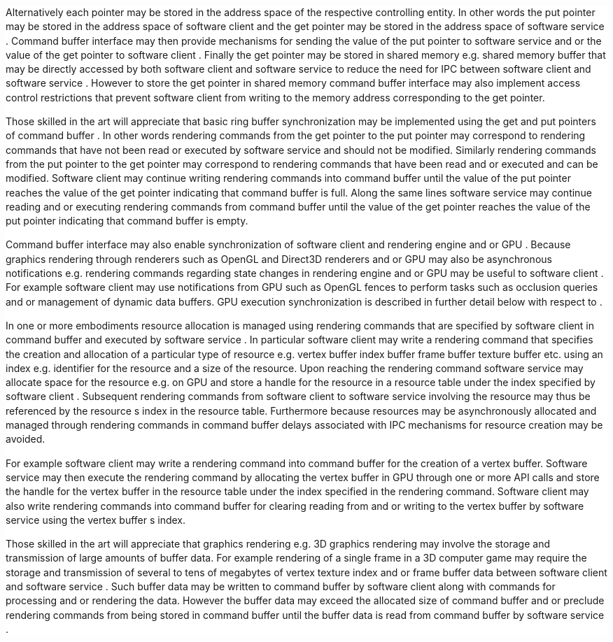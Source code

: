 Alternatively each pointer may be stored in the address space of the respective controlling entity. In other words the put pointer may be stored in the address space of software client and the get pointer may be stored in the address space of software service . Command buffer interface may then provide mechanisms for sending the value of the put pointer to software service and or the value of the get pointer to software client . Finally the get pointer may be stored in shared memory e.g. shared memory buffer that may be directly accessed by both software client and software service to reduce the need for IPC between software client and software service . However to store the get pointer in shared memory command buffer interface may also implement access control restrictions that prevent software client from writing to the memory address corresponding to the get pointer.

Those skilled in the art will appreciate that basic ring buffer synchronization may be implemented using the get and put pointers of command buffer . In other words rendering commands from the get pointer to the put pointer may correspond to rendering commands that have not been read or executed by software service and should not be modified. Similarly rendering commands from the put pointer to the get pointer may correspond to rendering commands that have been read and or executed and can be modified. Software client may continue writing rendering commands into command buffer until the value of the put pointer reaches the value of the get pointer indicating that command buffer is full. Along the same lines software service may continue reading and or executing rendering commands from command buffer until the value of the get pointer reaches the value of the put pointer indicating that command buffer is empty.

Command buffer interface may also enable synchronization of software client and rendering engine and or GPU . Because graphics rendering through renderers such as OpenGL and Direct3D renderers and or GPU may also be asynchronous notifications e.g. rendering commands regarding state changes in rendering engine and or GPU may be useful to software client . For example software client may use notifications from GPU such as OpenGL fences to perform tasks such as occlusion queries and or management of dynamic data buffers. GPU execution synchronization is described in further detail below with respect to .

In one or more embodiments resource allocation is managed using rendering commands that are specified by software client in command buffer and executed by software service . In particular software client may write a rendering command that specifies the creation and allocation of a particular type of resource e.g. vertex buffer index buffer frame buffer texture buffer etc. using an index e.g. identifier for the resource and a size of the resource. Upon reaching the rendering command software service may allocate space for the resource e.g. on GPU and store a handle for the resource in a resource table under the index specified by software client . Subsequent rendering commands from software client to software service involving the resource may thus be referenced by the resource s index in the resource table. Furthermore because resources may be asynchronously allocated and managed through rendering commands in command buffer delays associated with IPC mechanisms for resource creation may be avoided.

For example software client may write a rendering command into command buffer for the creation of a vertex buffer. Software service may then execute the rendering command by allocating the vertex buffer in GPU through one or more API calls and store the handle for the vertex buffer in the resource table under the index specified in the rendering command. Software client may also write rendering commands into command buffer for clearing reading from and or writing to the vertex buffer by software service using the vertex buffer s index.

Those skilled in the art will appreciate that graphics rendering e.g. 3D graphics rendering may involve the storage and transmission of large amounts of buffer data. For example rendering of a single frame in a 3D computer game may require the storage and transmission of several to tens of megabytes of vertex texture index and or frame buffer data between software client and software service . Such buffer data may be written to command buffer by software client along with commands for processing and or rendering the data. However the buffer data may exceed the allocated size of command buffer and or preclude rendering commands from being stored in command buffer until the buffer data is read from command buffer by software service .
